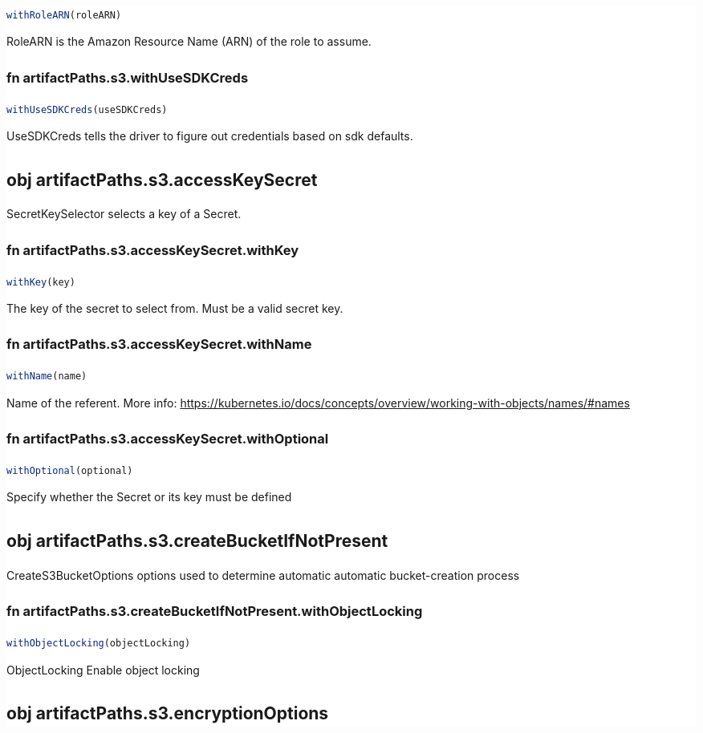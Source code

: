 ```ts
withRoleARN(roleARN)
```

RoleARN is the Amazon Resource Name (ARN) of the role to assume.

### fn artifactPaths.s3.withUseSDKCreds

```ts
withUseSDKCreds(useSDKCreds)
```

UseSDKCreds tells the driver to figure out credentials based on sdk defaults.

## obj artifactPaths.s3.accessKeySecret

SecretKeySelector selects a key of a Secret.

### fn artifactPaths.s3.accessKeySecret.withKey

```ts
withKey(key)
```

The key of the secret to select from.  Must be a valid secret key.

### fn artifactPaths.s3.accessKeySecret.withName

```ts
withName(name)
```

Name of the referent. More info: https://kubernetes.io/docs/concepts/overview/working-with-objects/names/#names

### fn artifactPaths.s3.accessKeySecret.withOptional

```ts
withOptional(optional)
```

Specify whether the Secret or its key must be defined

## obj artifactPaths.s3.createBucketIfNotPresent

CreateS3BucketOptions options used to determine automatic automatic bucket-creation process

### fn artifactPaths.s3.createBucketIfNotPresent.withObjectLocking

```ts
withObjectLocking(objectLocking)
```

ObjectLocking Enable object locking

## obj artifactPaths.s3.encryptionOptions
